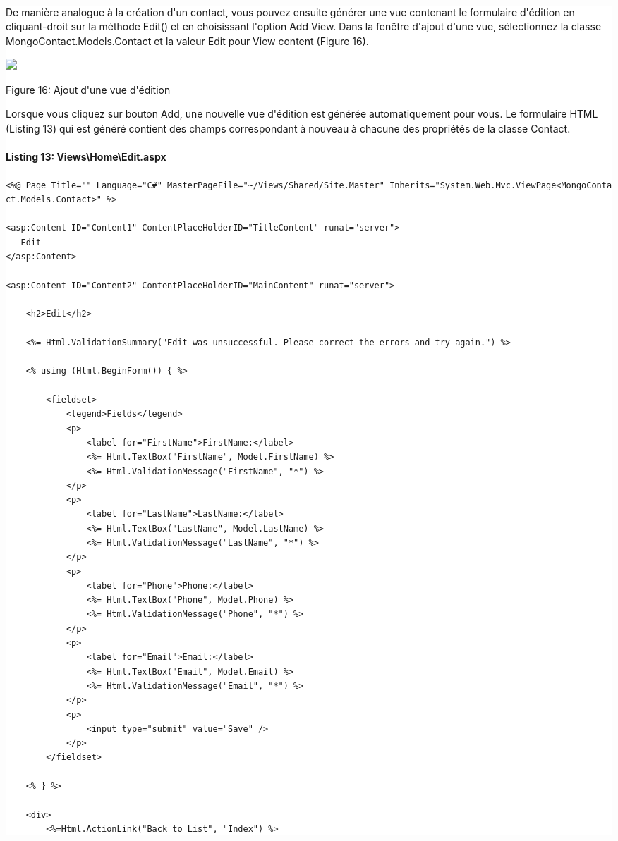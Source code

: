 De manière analogue à la création d'un contact, vous pouvez ensuite générer
une vue contenant le formulaire d'édition en cliquant-droit sur la méthode
Edit() et en choisissant l'option Add View. Dans la fenêtre d'ajout d'une vue,
sélectionnez la classe MongoContact.Models.Contact et la valeur Edit pour View
content (Figure 16).

![](/public/2010/image016.jpg)

Figure 16: Ajout d'une vue d'édition

Lorsque vous cliquez sur bouton Add, une nouvelle vue d'édition est générée
automatiquement pour vous. Le formulaire HTML (Listing 13) qui est généré
contient des champs correspondant à nouveau à chacune des propriétés de la
classe Contact.

#### Listing 13: Views\Home\Edit.aspx

```
<%@ Page Title="" Language="C#" MasterPageFile="~/Views/Shared/Site.Master" Inherits="System.Web.Mvc.ViewPage<MongoContact.Models.Contact>" %>

<asp:Content ID="Content1" ContentPlaceHolderID="TitleContent" runat="server">
   Edit
</asp:Content>

<asp:Content ID="Content2" ContentPlaceHolderID="MainContent" runat="server">

    <h2>Edit</h2>

    <%= Html.ValidationSummary("Edit was unsuccessful. Please correct the errors and try again.") %>

    <% using (Html.BeginForm()) { %>

        <fieldset>
            <legend>Fields</legend>
            <p>
                <label for="FirstName">FirstName:</label>
                <%= Html.TextBox("FirstName", Model.FirstName) %>
                <%= Html.ValidationMessage("FirstName", "*") %>
            </p>
            <p>
                <label for="LastName">LastName:</label>
                <%= Html.TextBox("LastName", Model.LastName) %>
                <%= Html.ValidationMessage("LastName", "*") %>
            </p>
            <p>
                <label for="Phone">Phone:</label>
                <%= Html.TextBox("Phone", Model.Phone) %>
                <%= Html.ValidationMessage("Phone", "*") %>
            </p>
            <p>
                <label for="Email">Email:</label>
                <%= Html.TextBox("Email", Model.Email) %>
                <%= Html.ValidationMessage("Email", "*") %>
            </p>
            <p>
                <input type="submit" value="Save" />
            </p>
        </fieldset>

    <% } %>

    <div>
        <%=Html.ActionLink("Back to List", "Index") %>
```